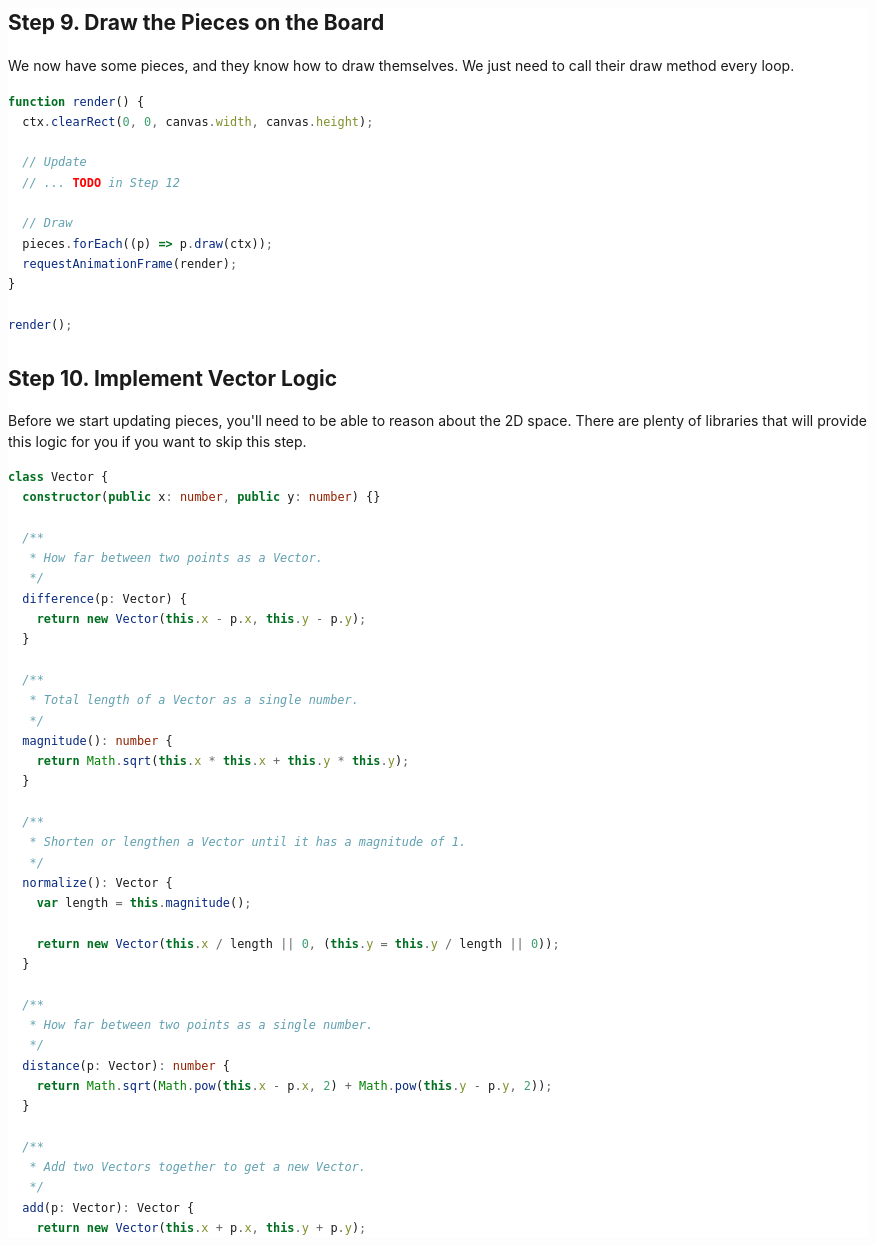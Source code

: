 ## Step 9. Draw the Pieces on the Board

We now have some pieces, and they know how to draw themselves. We just need to call their draw method every loop.

```ts
function render() {
  ctx.clearRect(0, 0, canvas.width, canvas.height);

  // Update
  // ... TODO in Step 12

  // Draw
  pieces.forEach((p) => p.draw(ctx));
  requestAnimationFrame(render);
}

render();
```

## Step 10. Implement Vector Logic

Before we start updating pieces, you'll need to be able to reason about the 2D space. There are plenty of libraries that will provide this logic for you if you want to skip this step.

```ts
class Vector {
  constructor(public x: number, public y: number) {}

  /**
   * How far between two points as a Vector.
   */
  difference(p: Vector) {
    return new Vector(this.x - p.x, this.y - p.y);
  }

  /**
   * Total length of a Vector as a single number.
   */
  magnitude(): number {
    return Math.sqrt(this.x * this.x + this.y * this.y);
  }

  /**
   * Shorten or lengthen a Vector until it has a magnitude of 1.
   */
  normalize(): Vector {
    var length = this.magnitude();

    return new Vector(this.x / length || 0, (this.y = this.y / length || 0));
  }

  /**
   * How far between two points as a single number.
   */
  distance(p: Vector): number {
    return Math.sqrt(Math.pow(this.x - p.x, 2) + Math.pow(this.y - p.y, 2));
  }

  /**
   * Add two Vectors together to get a new Vector.
   */
  add(p: Vector): Vector {
    return new Vector(this.x + p.x, this.y + p.y);
```